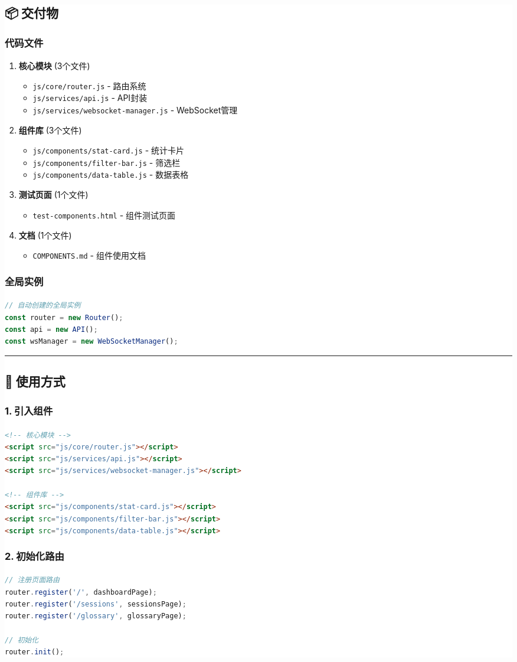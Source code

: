 ## 📦 交付物

### 代码文件

1. **核心模块** (3个文件)
   - `js/core/router.js` - 路由系统
   - `js/services/api.js` - API封装
   - `js/services/websocket-manager.js` - WebSocket管理

2. **组件库** (3个文件)
   - `js/components/stat-card.js` - 统计卡片
   - `js/components/filter-bar.js` - 筛选栏
   - `js/components/data-table.js` - 数据表格

3. **测试页面** (1个文件)
   - `test-components.html` - 组件测试页面

4. **文档** (1个文件)
   - `COMPONENTS.md` - 组件使用文档

### 全局实例

```javascript
// 自动创建的全局实例
const router = new Router();
const api = new API();
const wsManager = new WebSocketManager();
```

---

## 🚀 使用方式

### 1. 引入组件

```html
<!-- 核心模块 -->
<script src="js/core/router.js"></script>
<script src="js/services/api.js"></script>
<script src="js/services/websocket-manager.js"></script>

<!-- 组件库 -->
<script src="js/components/stat-card.js"></script>
<script src="js/components/filter-bar.js"></script>
<script src="js/components/data-table.js"></script>
```

### 2. 初始化路由

```javascript
// 注册页面路由
router.register('/', dashboardPage);
router.register('/sessions', sessionsPage);
router.register('/glossary', glossaryPage);

// 初始化
router.init();
```
